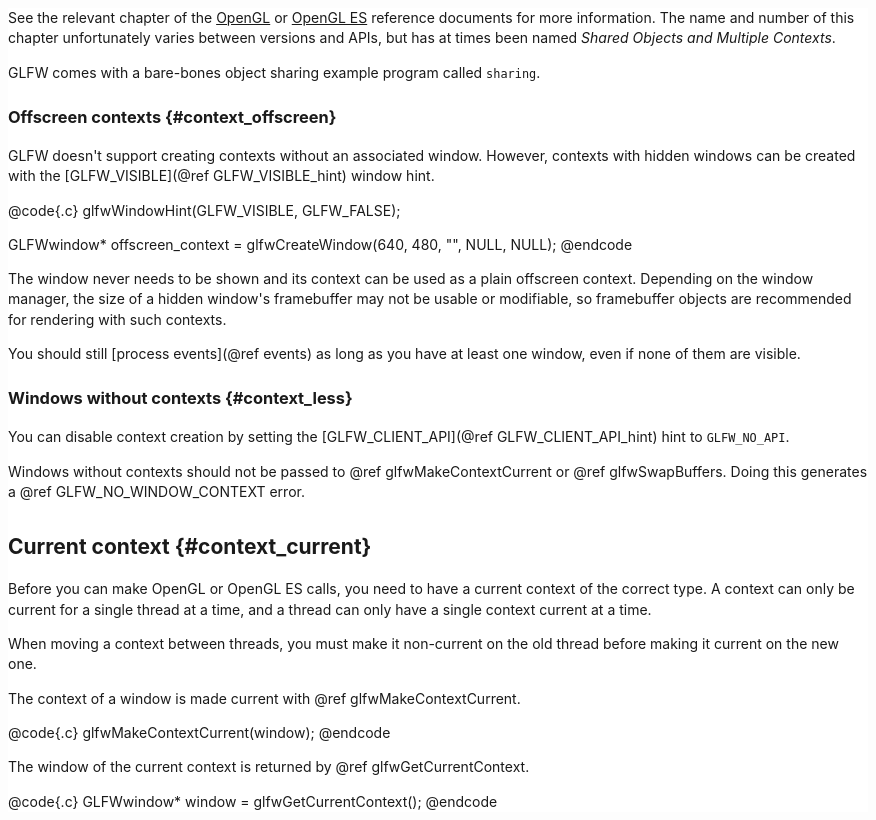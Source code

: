 See the relevant chapter of the [OpenGL](https://www.opengl.org/registry/) or
[OpenGL ES](https://www.khronos.org/opengles/) reference documents for more
information.  The name and number of this chapter unfortunately varies between
versions and APIs, but has at times been named _Shared Objects and Multiple
Contexts_.

GLFW comes with a bare-bones object sharing example program called `sharing`.


### Offscreen contexts {#context_offscreen}

GLFW doesn't support creating contexts without an associated window.  However,
contexts with hidden windows can be created with the
[GLFW_VISIBLE](@ref GLFW_VISIBLE_hint) window hint.

@code{.c}
glfwWindowHint(GLFW_VISIBLE, GLFW_FALSE);

GLFWwindow* offscreen_context = glfwCreateWindow(640, 480, "", NULL, NULL);
@endcode

The window never needs to be shown and its context can be used as a plain
offscreen context.  Depending on the window manager, the size of a hidden
window's framebuffer may not be usable or modifiable, so framebuffer
objects are recommended for rendering with such contexts.

You should still [process events](@ref events) as long as you have at least one
window, even if none of them are visible.


### Windows without contexts {#context_less}

You can disable context creation by setting the
[GLFW_CLIENT_API](@ref GLFW_CLIENT_API_hint) hint to `GLFW_NO_API`.

Windows without contexts should not be passed to @ref glfwMakeContextCurrent or
@ref glfwSwapBuffers.  Doing this generates a @ref GLFW_NO_WINDOW_CONTEXT error.


## Current context {#context_current}

Before you can make OpenGL or OpenGL ES calls, you need to have a current
context of the correct type.  A context can only be current for a single thread
at a time, and a thread can only have a single context current at a time.

When moving a context between threads, you must make it non-current on the old
thread before making it current on the new one.

The context of a window is made current with @ref glfwMakeContextCurrent.

@code{.c}
glfwMakeContextCurrent(window);
@endcode

The window of the current context is returned by @ref glfwGetCurrentContext.

@code{.c}
GLFWwindow* window = glfwGetCurrentContext();
@endcode
